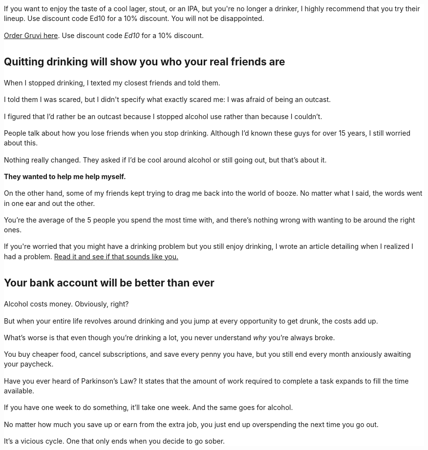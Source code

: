 If you want to enjoy the taste of a cool lager, stout, or an IPA, but you're no longer a drinker, I highly recommend that you try their lineup. Use discount code Ed10 for a 10% discount. You will not be disappointed.

[Order Gruvi here](https://www.getgruvi.com/drinks). Use discount code *Ed10* for a 10% discount.

## Quitting drinking will show you who your real friends are

When I stopped drinking, I texted my closest friends and told them.

I told them I was scared, but I didn't specify what exactly scared me: I was afraid of being an outcast.

I figured that I’d rather be an outcast because I stopped alcohol use rather than because I couldn’t.

People talk about how you lose friends when you stop drinking. Although I’d known these guys for over 15 years, I still worried about this.

Nothing really changed. They asked if I’d be cool around alcohol or still going out, but that’s about it.

**They wanted to help me help myself.**

On the other hand, some of my friends kept trying to drag me back into the world of booze. No matter what I said, the words went in one ear and out the other.

You’re the average of the 5 people you spend the most time with, and there’s nothing wrong with wanting to be around the right ones.

If you're worried that you might have a drinking problem but you still enjoy drinking, I wrote an article detailing when I realized I had a problem. [Read it and see if that sounds like you.](/how-to-know-if-you-have-a-drinking-problem/)

## Your bank account will be better than ever

Alcohol costs money. Obviously, right?

But when your entire life revolves around drinking and you jump at every opportunity to get drunk, the costs add up.

What’s worse is that even though you’re drinking a lot, you never understand *why* you’re always broke.

You buy cheaper food, cancel subscriptions, and save every penny you have, but you still end every month anxiously awaiting your paycheck.

Have you ever heard of Parkinson’s Law? It states that the amount of work required to complete a task expands to fill the time available.

If you have one week to do something, it’ll take one week. And the same goes for alcohol.

No matter how much you save up or earn from the extra job, you just end up overspending the next time you go out.

It’s a vicious cycle. One that only ends when you decide to go sober.
